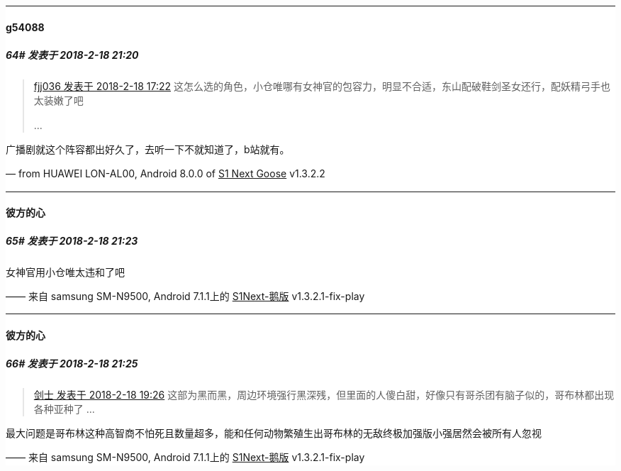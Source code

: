 





*****

####  g54088  
##### 64#       发表于 2018-2-18 21:20



<blockquote><a href="httphttps://bbs.saraba1st.com/2b/forum.php?mod=redirect&amp;goto=findpost&amp;pid=38596156&amp;ptid=1582708" target="_blank">fjj036 发表于 2018-2-18 17:22</a>
这怎么选的角色，小仓唯哪有女神官的包容力，明显不合适，东山配破鞋剑圣女还行，配妖精弓手也太装嫩了吧


 ...</blockquote>
广播剧就这个阵容都出好久了，去听一下不就知道了，b站就有。

— from HUAWEI LON-AL00, Android 8.0.0 of [S1 Next Goose](https://play.google.com/store/apps/details?id=me.ykrank.s1next) v1.3.2.2







*****

####  彼方的心  
##### 65#       发表于 2018-2-18 21:23




女神官用小仓唯太违和了吧

—— 来自 samsung SM-N9500, Android 7.1.1上的 [S1Next-鹅版](https://github.com/ykrank/S1-Next/releases) v1.3.2.1-fix-play







*****

####  彼方的心  
##### 66#       发表于 2018-2-18 21:25



<blockquote><a href="httphttps://bbs.saraba1st.com/2b/forum.php?mod=redirect&amp;goto=findpost&amp;pid=38597176&amp;ptid=1582708" target="_blank">剑士 发表于 2018-2-18 19:26</a>
这部为黑而黑，周边环境强行黑深残，但里面的人傻白甜，好像只有哥杀团有脑子似的，哥布林都出现各种亚种了 ...</blockquote>
最大问题是哥布林这种高智商不怕死且数量超多，能和任何动物繁殖生出哥布林的无敌终极加强版小强居然会被所有人忽视

—— 来自 samsung SM-N9500, Android 7.1.1上的 [S1Next-鹅版](https://github.com/ykrank/S1-Next/releases) v1.3.2.1-fix-play



